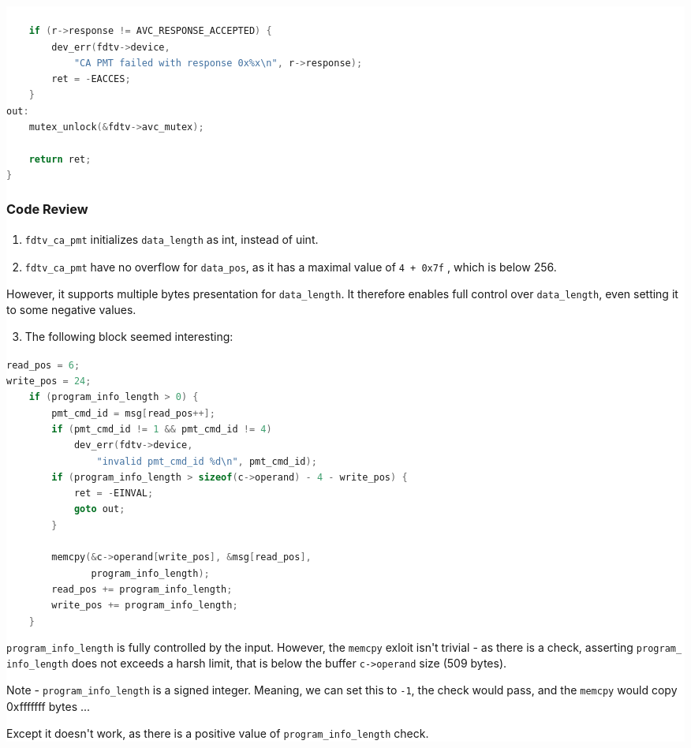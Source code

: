 ```c

	if (r->response != AVC_RESPONSE_ACCEPTED) {
		dev_err(fdtv->device,
			"CA PMT failed with response 0x%x\n", r->response);
		ret = -EACCES;
	}
out:
	mutex_unlock(&fdtv->avc_mutex);

	return ret;
}
```

### Code Review

1. `fdtv_ca_pmt` initializes `data_length` as int, instead of uint. 

2. `fdtv_ca_pmt` have no overflow for `data_pos`, as it has a maximal value of `4 + 0x7f` , which is below 256. 

However, it supports multiple bytes presentation for `data_length`. It therefore enables full control over `data_length`, even setting it to some negative values. 

3. The following block seemed interesting:

```c
read_pos = 6;
write_pos = 24;
	if (program_info_length > 0) {
		pmt_cmd_id = msg[read_pos++];
		if (pmt_cmd_id != 1 && pmt_cmd_id != 4)
			dev_err(fdtv->device,
				"invalid pmt_cmd_id %d\n", pmt_cmd_id);
		if (program_info_length > sizeof(c->operand) - 4 - write_pos) {
			ret = -EINVAL;
			goto out;
		}

		memcpy(&c->operand[write_pos], &msg[read_pos],
		       program_info_length);
		read_pos += program_info_length;
		write_pos += program_info_length;
	}
```

`program_info_length` is fully controlled by the input. 
However, the `memcpy` exloit isn't trivial - as there is a check, asserting `program_info_length` does not exceeds a harsh limit, that is below the buffer `c->operand` size (509 bytes). 

Note - `program_info_length` is a signed integer. 
Meaning, we can set this to `-1`, the check would pass, and the `memcpy` would copy 0xfffffff bytes ...

Except it doesn't work, as there is a positive value of `program_info_length` check. 


[project-zero-heap]: https://googleprojectzero.blogspot.com/2019/08/in-wild-ios-exploit-chain-1.html
